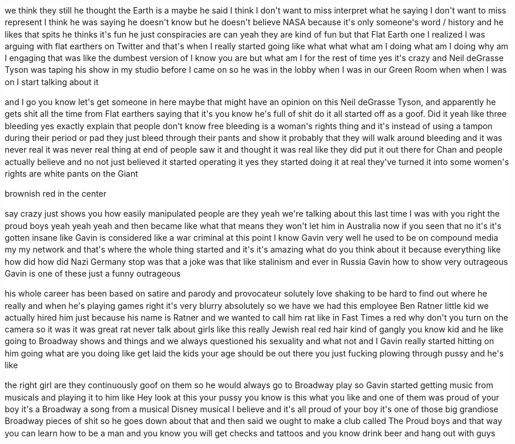 <timemark seconds="5599" />

we think they still he thought the Earth is a maybe he said I think I don't want to miss interpret what he saying I don't want to miss represent I think he was saying he doesn't know but he doesn't believe NASA because it's only someone's word / history and he likes that spits he thinks it's fun he just conspiracies are can yeah they are kind of fun but that Flat Earth one I realized I was arguing with flat earthers on Twitter and that's when I really started going like what what what am I doing what am I doing why am I engaging that was like the dumbest version of I know you are but what am I for the rest of time yes it's crazy and Neil deGrasse Tyson was taping his show in my studio before I came on so he was in the lobby when I was in our Green Room when when I was on I start talking about it

<timemark seconds="5659" />

and I go you know let's get someone in here maybe that might have an opinion on this Neil deGrasse Tyson, and apparently he gets shit all the time from Flat earthers saying that it's you know he's full of shit do it all started off as a goof. Did it yeah like three bleeding yes exactly explain that people don't know free bleeding is a woman's rights thing and it's instead of using a tampon during their period or pad they just bleed through their pants and show it probably that they will walk around bleeding and it was never real it was never real thing at end of people saw it and thought it was real like they did put it out there for Chan and people actually believe and no not just believed it started operating it yes they started doing it at real they've turned it into some women's rights are white pants on the Giant

<timemark seconds="5719" />

brownish red in the center

<timemark seconds="5723" />

say crazy just shows you how easily manipulated people are they yeah we're talking about this last time I was with you right the proud boys yeah yeah yeah and then became like what that means they won't let him in Australia now if you seen that no it's it's gotten insane like Gavin is considered like a war criminal at this point I know Gavin very well he used to be on compound media my my network and that's where the whole thing started and it's it's amazing what do you think about it because everything like how did how did Nazi Germany stop was that a joke was that like stalinism and ever in Russia Gavin how to show very outrageous Gavin is one of these just a funny outrageous

<timemark seconds="5783" />

his whole career has been based on satire and parody and provocateur solutely love shaking to be hard to find out where he really and when he's playing games right it's very blurry absolutely so we have we had this employee Ben Ratner little kid we actually hired him just because his name is Ratner and we wanted to call him rat like in Fast Times a red why don't you turn on the camera so it was it was great rat never talk about girls like this really Jewish real red hair kind of gangly you know kid and he like going to Broadway shows and things and we always questioned his sexuality and what not and I Gavin really started hitting on him going what are you doing like get laid the kids your age should be out there you just fucking plowing through pussy and he's like

<timemark seconds="5843" />

the right girl are they continuously goof on them so he would always go to Broadway play so Gavin started getting music from musicals and playing it to him like Hey look at this your pussy you know is this what you like and one of them was proud of your boy it's a Broadway a song from a musical Disney musical I believe and it's all proud of your boy it's one of those big grandiose Broadway pieces of shit so he goes down about that and then said we ought to make a club called The Proud boys and that way you can learn how to be a man and you know you will get checks and tattoos and you know drink beer and hang out with guys
